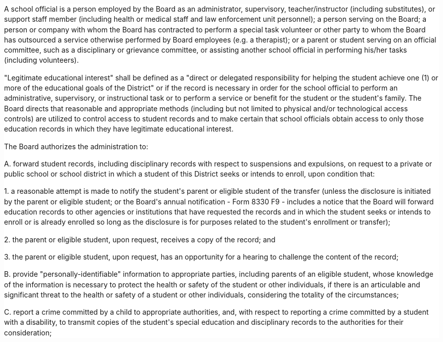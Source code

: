 A school official is a person employed by the Board as an administrator,
supervisory, teacher/instructor (including substitutes), or support
staff member (including health or medical staff and law enforcement unit
personnel); a person serving on the Board; a person or company with whom
the Board has contracted to perform a special task volunteer or other
party to whom the Board has outsourced a service otherwise performed by
Board employees (e.g. a therapist); or a parent or student serving on an
official committee, such as a disciplinary or grievance committee, or
assisting another school official in performing his/her tasks (including
volunteers).

"Legitimate educational interest" shall be defined as a "direct or
delegated responsibility for helping the student achieve one (1) or more
of the educational goals of the District" or if the record is necessary
in order for the school official to perform an administrative,
supervisory, or instructional task or to perform a service or benefit
for the student or the student's family. The Board directs that
reasonable and appropriate methods (including but not limited to
physical and/or technological access controls) are utilized to control
access to student records and to make certain that school officials
obtain access to only those education records in which they have
legitimate educational interest.

The Board authorizes the administration to:

A. forward student records, including disciplinary records with respect
to suspensions and expulsions, on request to a private or public school
or school district in which a student of this District seeks or intends
to enroll, upon condition that:

​1. a reasonable attempt is made to notify the student's parent or
eligible student of the transfer (unless the disclosure is initiated by
the parent or eligible student; or the Board's annual notification -
Form 8330 F9 - includes a notice that the Board will forward education
records to other agencies or institutions that have requested the
records and in which the student seeks or intends to enroll or is
already enrolled so long as the disclosure is for purposes related to
the student's enrollment or transfer);

​2. the parent or eligible student, upon request, receives a copy of the
record; and

​3. the parent or eligible student, upon request, has an opportunity for
a hearing to challenge the content of the record;

B. provide "personally-identifiable" information to appropriate parties,
including parents of an eligible student, whose knowledge of the
information is necessary to protect the health or safety of the student
or other individuals, if there is an articulable and significant threat
to the health or safety of a student or other individuals, considering
the totality of the circumstances;

C. report a crime committed by a child to appropriate authorities, and,
with respect to reporting a crime committed by a student with a
disability, to transmit copies of the student's special education and
disciplinary records to the authorities for their consideration;
